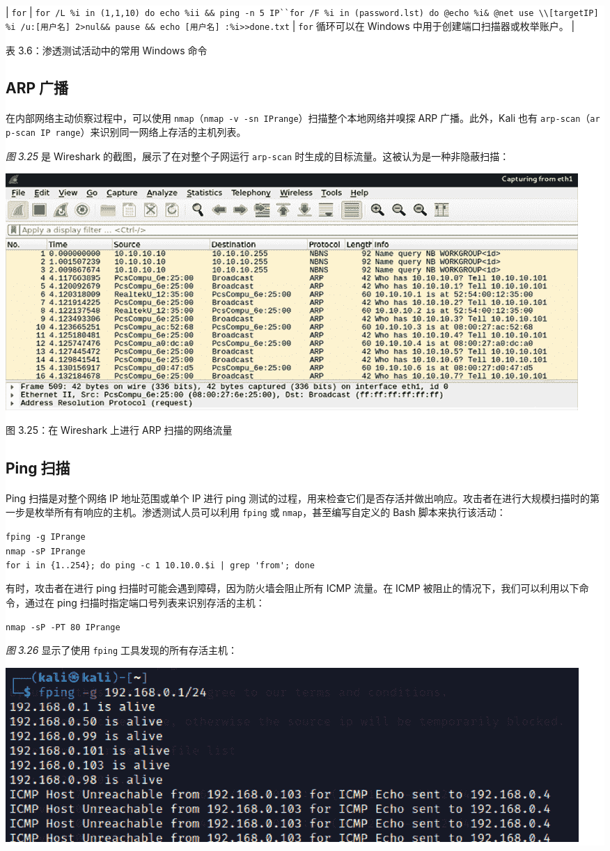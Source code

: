 | `for` | `for /L %i in (1,1,10) do echo %ii && ping -n 5 IP``for /F %i in (password.lst) do @echo %i& @net use \\[targetIP] %i /u:[用户名] 2>nul&& pause && echo [用户名] :%i>>done.txt` | `for` 循环可以在 Windows 中用于创建端口扫描器或枚举账户。 |

表 3.6：渗透测试活动中的常用 Windows 命令

## ARP 广播

在内部网络主动侦察过程中，可以使用 `nmap`（`nmap -v -sn IPrange`）扫描整个本地网络并嗅探 ARP 广播。此外，Kali 也有 `arp-scan`（`arp-scan IP range`）来识别同一网络上存活的主机列表。

*图 3.25* 是 Wireshark 的截图，展示了在对整个子网运行 `arp-scan` 时生成的目标流量。这被认为是一种非隐蔽扫描：

![](img/B17765_03_25.png)

图 3.25：在 Wireshark 上进行 ARP 扫描的网络流量

## Ping 扫描

Ping 扫描是对整个网络 IP 地址范围或单个 IP 进行 ping 测试的过程，用来检查它们是否存活并做出响应。攻击者在进行大规模扫描时的第一步是枚举所有有响应的主机。渗透测试人员可以利用 `fping` 或 `nmap`，甚至编写自定义的 Bash 脚本来执行该活动：

```
fping -g IPrange
nmap -sP IPrange
for i in {1..254}; do ping -c 1 10.10.0.$i | grep 'from'; done 
```

有时，攻击者在进行 ping 扫描时可能会遇到障碍，因为防火墙会阻止所有 ICMP 流量。在 ICMP 被阻止的情况下，我们可以利用以下命令，通过在 ping 扫描时指定端口号列表来识别存活的主机：

```
nmap -sP -PT 80 IPrange 
```

*图 3.26* 显示了使用 `fping` 工具发现的所有存活主机：

![](img/B17765_03_26.png)
